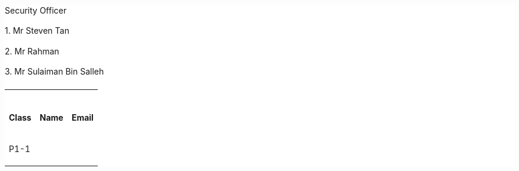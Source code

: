 </tr>
<tr>
<td rowspan="1" colspan="1">
<p>Security Officer</p>
</td>
<td rowspan="1" colspan="1">
<p>1. Mr Steven Tan</p>
</td>
</tr>
<tr>
<td rowspan="1" colspan="1">
<p></p>
</td>
<td rowspan="1" colspan="1">
<p>2. Mr Rahman</p>
</td>
</tr>
<tr>
<td rowspan="1" colspan="1">
<p></p>
</td>
<td rowspan="1" colspan="1">
<p>3. Mr Sulaiman Bin Salleh</p>
</td>
</tr>
</tbody>
</table>
<h4></h4>
<table style="minWidth: 75px">
<colgroup>
<col>
<col>
<col>
</colgroup>
<tbody>
<tr>
<th rowspan="1" colspan="1">
<p></p>
</th>
<th rowspan="1" colspan="1">
<p></p>
</th>
<th rowspan="1" colspan="1">
<p></p>
</th>
</tr>
<tr>
<td rowspan="1" colspan="1">
<p><strong>Class</strong>
</p>
</td>
<td rowspan="1" colspan="1">
<p><strong>Name</strong>
</p>
</td>
<td rowspan="1" colspan="1">
<p><strong>Email</strong>
</p>
</td>
</tr>
<tr>
<td rowspan="2" colspan="1">
<p>P1-1</p>
</td>